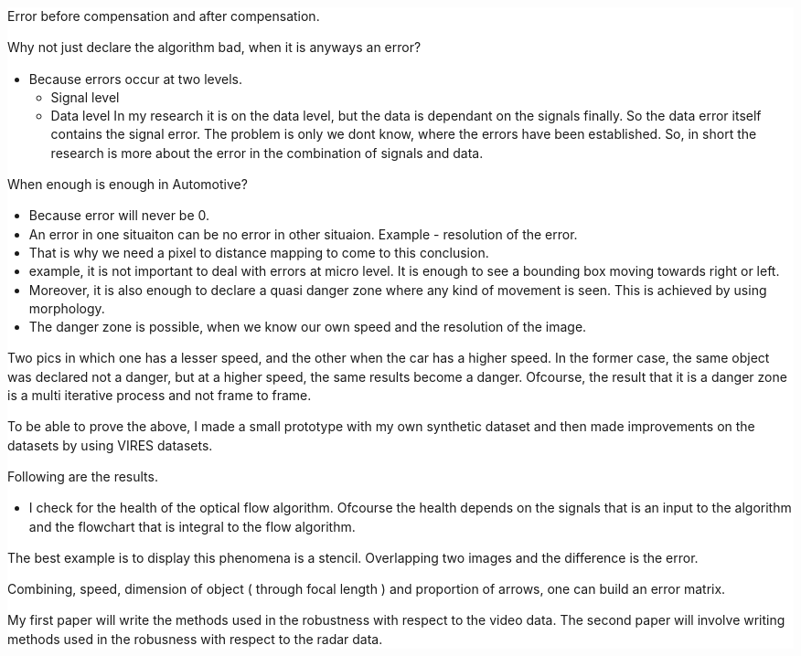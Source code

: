 Error before compensation and after compensation.


Why not just declare the algorithm bad, when it is anyways an error?
- Because errors occur at two levels.
  - Signal level
  - Data level
In my research it is on the data level, but the data is dependant on the signals finally. So the data error itself contains the 
signal error. The problem is only we dont know, where the errors have been established. 
So, in short the research is more about the error in the combination of signals and data.


When enough is enough in Automotive?
- Because error will never be 0.
- An error in one situaiton can be no error in other situaion. Example - resolution of the error.
- That is why we need a pixel to distance mapping to come to this conclusion.
- example, it is not important to deal with errors at micro level. It is enough to see a bounding box moving towards right or left.
- Moreover, it is also enough to declare a quasi danger zone where any kind of movement is seen. This is achieved by using morphology.
- The danger zone is possible, when we know our own speed and the resolution of the image.

Two pics in which one has a lesser speed, and the other when the car has a higher speed. In the former case, the same object was declared not 
a danger, but at a higher speed, the same results become a danger. Ofcourse, the result that it is a danger zone is a multi iterative process
and not frame to frame.


To be able to prove the above, I made a small prototype with my own synthetic dataset and then made improvements on the datasets by using
VIRES datasets.

Following are the results.

 - I check for the health of the optical flow algorithm. Ofcourse the health depends on the signals that is an input to the algorithm and
 the flowchart that is integral to the flow algorithm.


The best example is to display this phenomena is a stencil. Overlapping two images and the difference is the error.

Combining, speed, dimension of object ( through focal length ) and proportion of arrows, one can build an error matrix. 

 

My first paper will write the methods used in the robustness with respect to the video data.
The second paper will involve writing methods used in the robusness with respect to the radar data.



